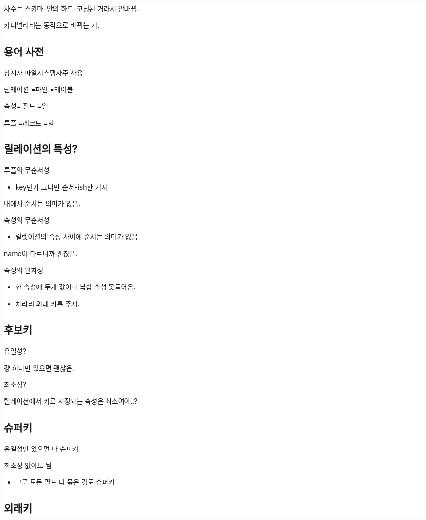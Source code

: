 차수는 스키마-안의 하드-코딩된 거라서 안바뀜.

카디널리티는 동적으로 바뀌는 거.

## 용어 사전

창시자	파일시스템자주 사용

릴레이션	=파일	=테이블

속성=	필드	=열

튜플	=레코드	=행

## 릴레이션의 특성?

투플의 무순서성

- key만가 그나만 순서-ish한 거지

내에서 순서는 의미가 없음.



속성의 무순서성

- 릴렛이션의 속성 사이에 순서는 의미가 없음

name이 다르니까 괜찮은.



속성의 원자성

- 한 속성에 두개 값이나 복합 속성 못들어옴.

- 차라리 외래 키를 주지.

## 후보키

유일성?

걍 하나만 있으면 괜찮은.



최소성?

릴레이션에서 키로 지정돠는 속성은 최소여야..?



## 슈퍼키

유일성만 있으면 다 슈퍼키

최소성 없어도 됨

- 고로 모든 필드 다 묶은 것도 슈퍼키

## 외래키
